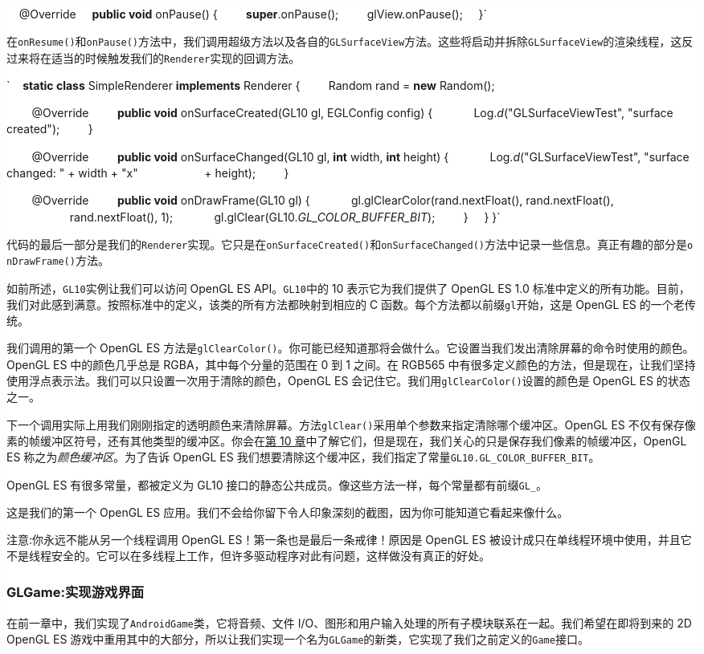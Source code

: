     @Override
    **public void** onPause() {
        **super**.onPause();
        glView.onPause();
    }`

在`onResume()`和`onPause()`方法中，我们调用超级方法以及各自的`GLSurfaceView`方法。这些将启动并拆除`GLSurfaceView`的渲染线程，这反过来将在适当的时候触发我们的`Renderer`实现的回调方法。

`    **static class** SimpleRenderer **implements** Renderer {
        Random rand = **new** Random();

        @Override
        **public void** onSurfaceCreated(GL10 gl, EGLConfig config) {
            Log.*d*("GLSurfaceViewTest", "surface created");
        }

        @Override
        **public void** onSurfaceChanged(GL10 gl, **int** width, **int** height) {
            Log.*d*("GLSurfaceViewTest", "surface changed: " + width + "x"
                    + height);
        }

        @Override
        **public void** onDrawFrame(GL10 gl) {
            gl.glClearColor(rand.nextFloat(), rand.nextFloat(),
                    rand.nextFloat(), 1);
            gl.glClear(GL10.*GL_COLOR_BUFFER_BIT*);
        }
    }
}`

代码的最后一部分是我们的`Renderer`实现。它只是在`onSurfaceCreated()`和`onSurfaceChanged()`方法中记录一些信息。真正有趣的部分是`onDrawFrame()`方法。

如前所述，`GL10`实例让我们可以访问 OpenGL ES API。`GL10`中的 10 表示它为我们提供了 OpenGL ES 1.0 标准中定义的所有功能。目前，我们对此感到满意。按照标准中的定义，该类的所有方法都映射到相应的 C 函数。每个方法都以前缀`gl`开始，这是 OpenGL ES 的一个老传统。

我们调用的第一个 OpenGL ES 方法是`glClearColor()`。你可能已经知道那将会做什么。它设置当我们发出清除屏幕的命令时使用的颜色。OpenGL ES 中的颜色几乎总是 RGBA，其中每个分量的范围在 0 到 1 之间。在 RGB565 中有很多定义颜色的方法，但是现在，让我们坚持使用浮点表示法。我们可以只设置一次用于清除的颜色，OpenGL ES 会记住它。我们用`glClearColor()`设置的颜色是 OpenGL ES 的状态之一。

下一个调用实际上用我们刚刚指定的透明颜色来清除屏幕。方法`glClear()`采用单个参数来指定清除哪个缓冲区。OpenGL ES 不仅有保存像素的帧缓冲区符号，还有其他类型的缓冲区。你会在[第 10 章](10.html#ch10)中了解它们，但是现在，我们关心的只是保存我们像素的帧缓冲区，OpenGL ES 称之为*颜色缓冲区*。为了告诉 OpenGL ES 我们想要清除这个缓冲区，我们指定了常量`GL10.GL_COLOR_BUFFER_BIT`。

OpenGL ES 有很多常量，都被定义为 GL10 接口的静态公共成员。像这些方法一样，每个常量都有前缀`GL_`。

这是我们的第一个 OpenGL ES 应用。我们不会给你留下令人印象深刻的截图，因为你可能知道它看起来像什么。

注意:你永远不能从另一个线程调用 OpenGL ES！第一条也是最后一条戒律！原因是 OpenGL ES 被设计成只在单线程环境中使用，并且它不是线程安全的。它可以在多线程上工作，但许多驱动程序对此有问题，这样做没有真正的好处。

### GLGame:实现游戏界面

在前一章中，我们实现了`AndroidGame`类，它将音频、文件 I/O、图形和用户输入处理的所有子模块联系在一起。我们希望在即将到来的 2D OpenGL ES 游戏中重用其中的大部分，所以让我们实现一个名为`GLGame`的新类，它实现了我们之前定义的`Game`接口。
